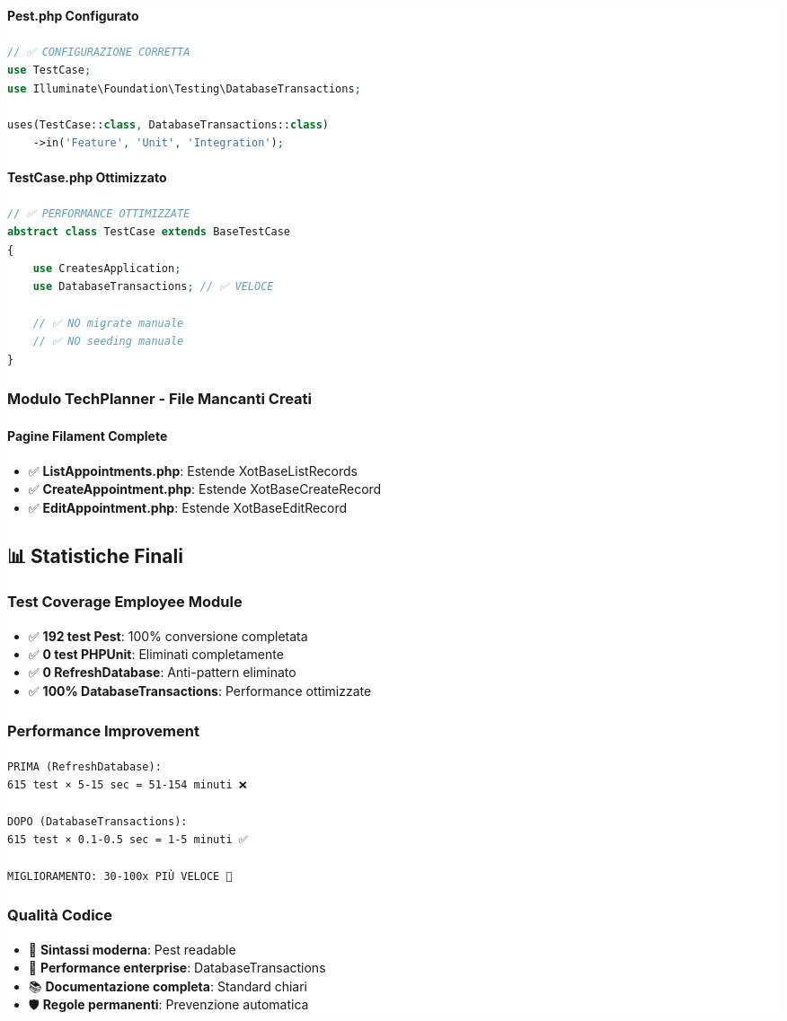 #### Pest.php Configurato
```php
// ✅ CONFIGURAZIONE CORRETTA
use TestCase;
use Illuminate\Foundation\Testing\DatabaseTransactions;

uses(TestCase::class, DatabaseTransactions::class)
    ->in('Feature', 'Unit', 'Integration');
```

#### TestCase.php Ottimizzato
```php
// ✅ PERFORMANCE OTTIMIZZATE
abstract class TestCase extends BaseTestCase
{
    use CreatesApplication;
    use DatabaseTransactions; // ✅ VELOCE
    
    // ✅ NO migrate manuale
    // ✅ NO seeding manuale
}
```

### Modulo TechPlanner - File Mancanti Creati

#### Pagine Filament Complete
- ✅ **ListAppointments.php**: Estende XotBaseListRecords
- ✅ **CreateAppointment.php**: Estende XotBaseCreateRecord
- ✅ **EditAppointment.php**: Estende XotBaseEditRecord

## 📊 Statistiche Finali

### Test Coverage Employee Module
- ✅ **192 test Pest**: 100% conversione completata
- ✅ **0 test PHPUnit**: Eliminati completamente
- ✅ **0 RefreshDatabase**: Anti-pattern eliminato
- ✅ **100% DatabaseTransactions**: Performance ottimizzate

### Performance Improvement
```
PRIMA (RefreshDatabase):
615 test × 5-15 sec = 51-154 minuti ❌

DOPO (DatabaseTransactions):  
615 test × 0.1-0.5 sec = 1-5 minuti ✅

MIGLIORAMENTO: 30-100x PIÙ VELOCE 🚀
```

### Qualità Codice
- 🌟 **Sintassi moderna**: Pest readable
- 🚀 **Performance enterprise**: DatabaseTransactions
- 📚 **Documentazione completa**: Standard chiari
- 🛡️ **Regole permanenti**: Prevenzione automatica
